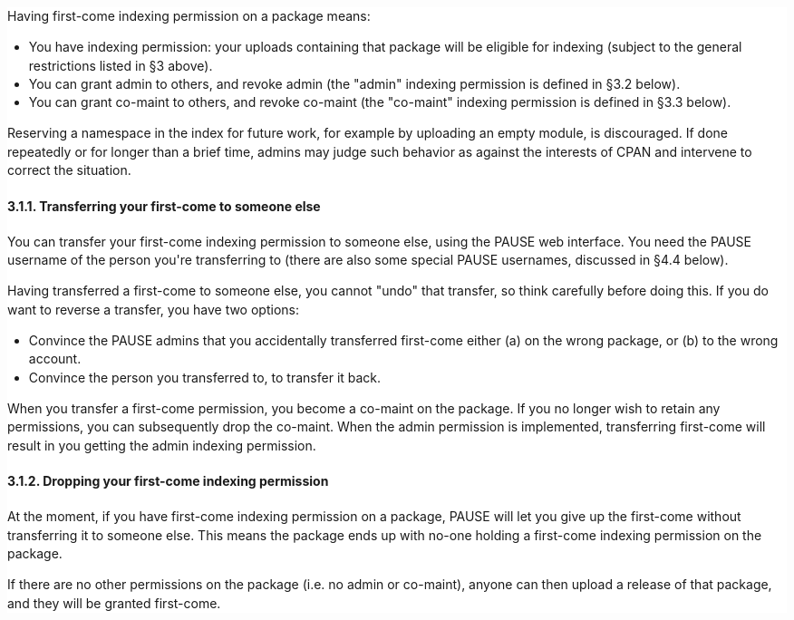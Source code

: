 
Having first-come indexing permission on a package means:

* You have indexing permission:
  your uploads containing that package will be eligible for indexing
  (subject to the general restrictions listed in §3 above).
* You can grant admin to others, and revoke admin
  (the "admin" indexing permission is defined in §3.2 below).
* You can grant co-maint to others, and revoke co-maint
  (the "co-maint" indexing permission is defined in §3.3 below).


Reserving a namespace in the index for future work,
for example by uploading an empty module, is discouraged.
If done repeatedly or for longer than a brief time,
admins may judge such behavior as against the interests of CPAN
and intervene to correct the situation.


#### 3.1.1. Transferring your first-come to someone else

You can transfer your first-come indexing permission to someone else,
using the PAUSE web interface.
You need the PAUSE username of the person you're transferring to
(there are also some special PAUSE usernames, discussed in §4.4 below).


Having transferred a first-come to someone else,
you cannot "undo" that transfer, so think carefully before doing this.
If you do want to reverse a transfer, you have two options:

* Convince the PAUSE admins that you accidentally transferred first-come
  either (a) on the wrong package, or (b) to the wrong account.
* Convince the person you transferred to, to transfer it back.

When you transfer a first-come permission,
you become a co-maint on the package.
If you no longer wish to retain any permissions,
you can subsequently drop the co-maint.
When the admin permission is implemented,
transferring first-come will result in
you getting the admin indexing permission.


#### 3.1.2. Dropping your first-come indexing permission

At the moment,
if you have first-come indexing permission on a package,
PAUSE will let you give up the first-come
without transferring it to someone else.
This means the package ends up with
no-one holding a first-come indexing permission on the package.

If there are no other permissions on the package
(i.e. no admin or co-maint),
anyone can then upload a release of that package,
and they will be granted first-come.
